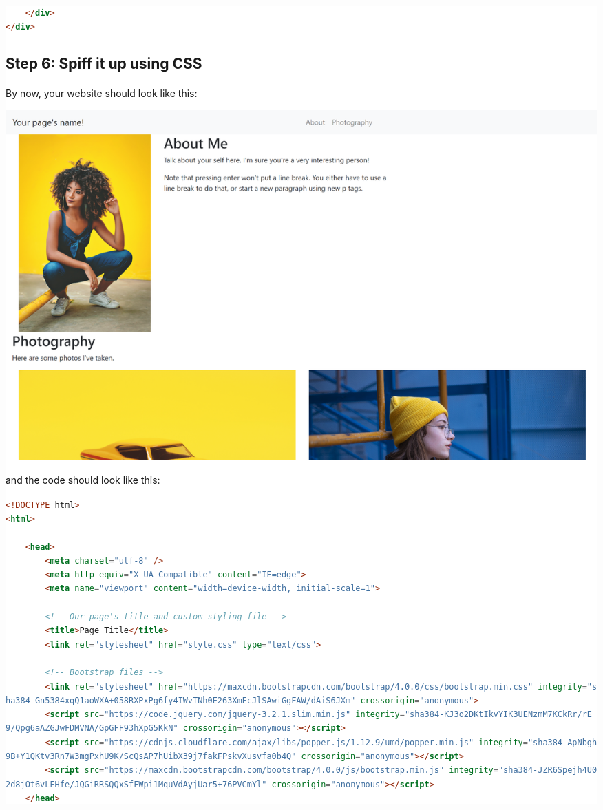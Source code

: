 ```html
    </div>
</div>
```  

## Step 6: Spiff it up using CSS
By now, your website should look like this:  

![Progress pic 1](media/progress1.PNG)  

and the code should look like this:  

```html
<!DOCTYPE html>
<html>

	<head>
		<meta charset="utf-8" />
		<meta http-equiv="X-UA-Compatible" content="IE=edge">
		<meta name="viewport" content="width=device-width, initial-scale=1">

		<!-- Our page's title and custom styling file -->
		<title>Page Title</title>
		<link rel="stylesheet" href="style.css" type="text/css">

		<!-- Bootstrap files -->
		<link rel="stylesheet" href="https://maxcdn.bootstrapcdn.com/bootstrap/4.0.0/css/bootstrap.min.css" integrity="sha384-Gn5384xqQ1aoWXA+058RXPxPg6fy4IWvTNh0E263XmFcJlSAwiGgFAW/dAiS6JXm" crossorigin="anonymous">
		<script src="https://code.jquery.com/jquery-3.2.1.slim.min.js" integrity="sha384-KJ3o2DKtIkvYIK3UENzmM7KCkRr/rE9/Qpg6aAZGJwFDMVNA/GpGFF93hXpG5KkN" crossorigin="anonymous"></script>
		<script src="https://cdnjs.cloudflare.com/ajax/libs/popper.js/1.12.9/umd/popper.min.js" integrity="sha384-ApNbgh9B+Y1QKtv3Rn7W3mgPxhU9K/ScQsAP7hUibX39j7fakFPskvXusvfa0b4Q" crossorigin="anonymous"></script>
		<script src="https://maxcdn.bootstrapcdn.com/bootstrap/4.0.0/js/bootstrap.min.js" integrity="sha384-JZR6Spejh4U02d8jOt6vLEHfe/JQGiRRSQQxSfFWpi1MquVdAyjUar5+76PVCmYl" crossorigin="anonymous"></script>
	</head>

```